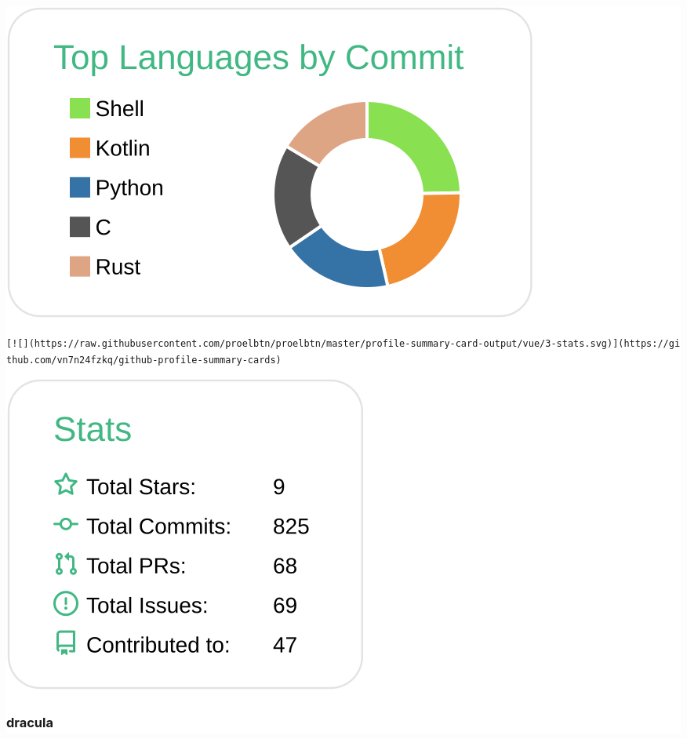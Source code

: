 ![](https://raw.githubusercontent.com/proelbtn/proelbtn/master/profile-summary-card-output/vue/2-most-commit-language.svg)


```
[![](https://raw.githubusercontent.com/proelbtn/proelbtn/master/profile-summary-card-output/vue/3-stats.svg)](https://github.com/vn7n24fzkq/github-profile-summary-cards)
```
![](https://raw.githubusercontent.com/proelbtn/proelbtn/master/profile-summary-card-output/vue/3-stats.svg)


### dracula
